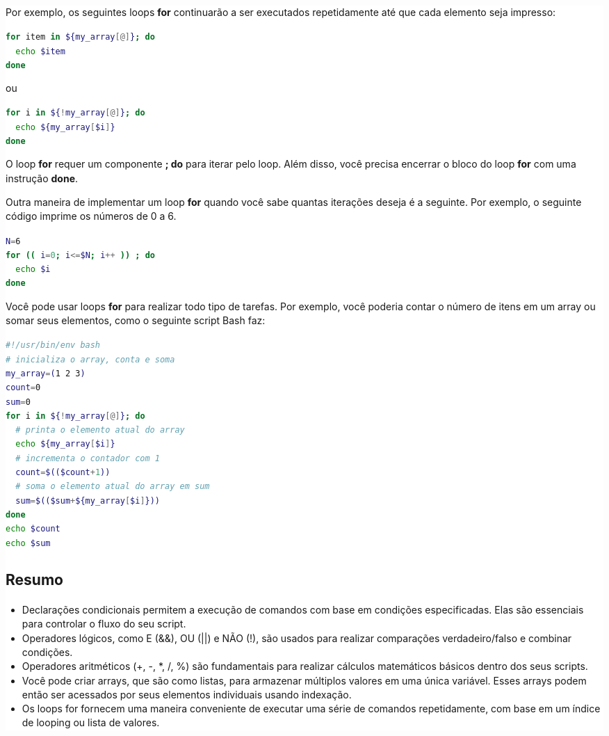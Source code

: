 Por exemplo, os seguintes loops **for** continuarão a ser executados repetidamente até que cada elemento seja impresso:

```bash
for item in ${my_array[@]}; do
  echo $item
done
```

ou

```bash
for i in ${!my_array[@]}; do
  echo ${my_array[$i]}
done
```

O loop **for** requer um componente **; do** para iterar pelo loop. Além disso, você precisa encerrar o bloco do loop **for** com uma instrução **done**.

Outra maneira de implementar um loop **for** quando você sabe quantas iterações deseja é a seguinte. Por exemplo, o seguinte código imprime os números de 0 a 6.

```bash
N=6
for (( i=0; i<=$N; i++ )) ; do
  echo $i
done
```

Você pode usar loops **for** para realizar todo tipo de tarefas. Por exemplo, você poderia contar o número de itens em um array ou somar seus elementos, como o seguinte script Bash faz:

```bash
#!/usr/bin/env bash
# inicializa o array, conta e soma
my_array=(1 2 3)
count=0
sum=0
for i in ${!my_array[@]}; do
  # printa o elemento atual do array
  echo ${my_array[$i]}
  # incrementa o contador com 1
  count=$(($count+1))
  # soma o elemento atual do array em sum
  sum=$(($sum+${my_array[$i]}))
done
echo $count
echo $sum
```

## Resumo

- Declarações condicionais permitem a execução de comandos com base em condições especificadas. Elas são essenciais para controlar o fluxo do seu script.
- Operadores lógicos, como E (&&), OU (||) e NÃO (!), são usados para realizar comparações verdadeiro/falso e combinar condições.
- Operadores aritméticos (+, -, *, /, %) são fundamentais para realizar cálculos matemáticos básicos dentro dos seus scripts.
- Você pode criar arrays, que são como listas, para armazenar múltiplos valores em uma única variável. Esses arrays podem então ser acessados por seus elementos individuais usando indexação.
- Os loops for fornecem uma maneira conveniente de executar uma série de comandos repetidamente, com base em um índice de looping ou lista de valores.
